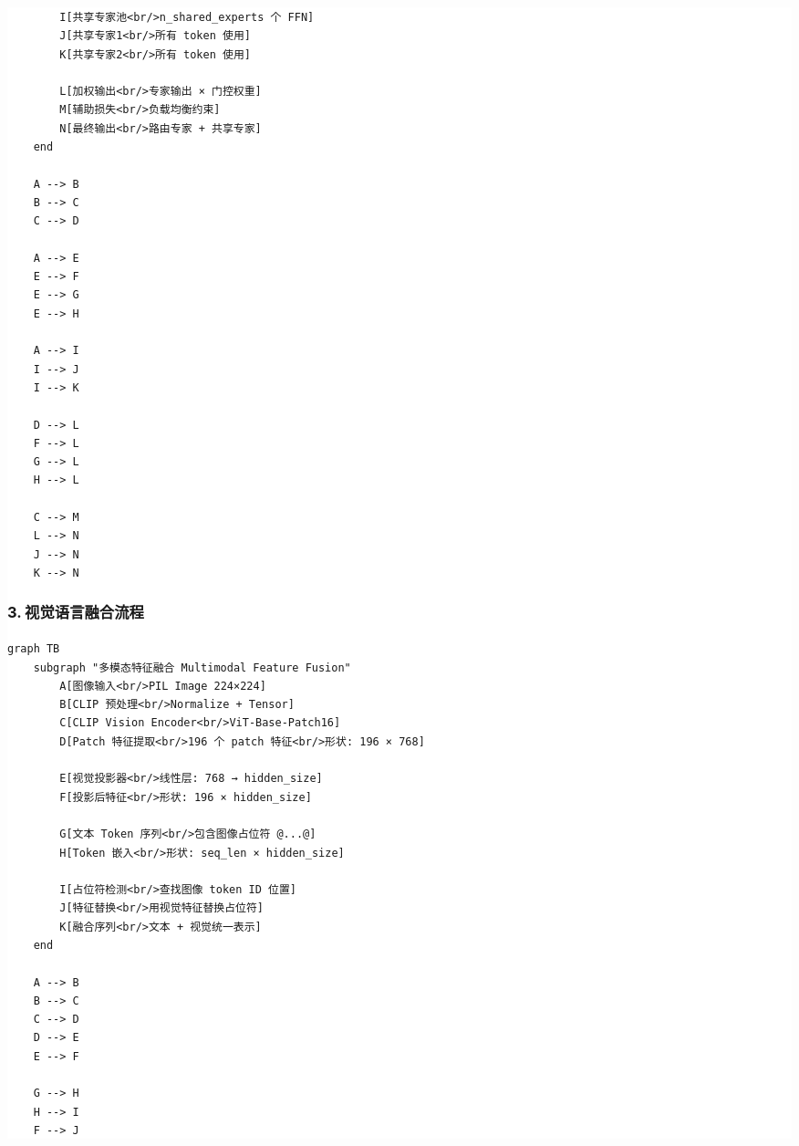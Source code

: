 ```mermaid
        I[共享专家池<br/>n_shared_experts 个 FFN]
        J[共享专家1<br/>所有 token 使用]
        K[共享专家2<br/>所有 token 使用]
        
        L[加权输出<br/>专家输出 × 门控权重]
        M[辅助损失<br/>负载均衡约束]
        N[最终输出<br/>路由专家 + 共享专家]
    end
    
    A --> B
    B --> C
    C --> D
    
    A --> E
    E --> F
    E --> G
    E --> H
    
    A --> I
    I --> J
    I --> K
    
    D --> L
    F --> L
    G --> L
    H --> L
    
    C --> M
    L --> N
    J --> N
    K --> N
```

### 3. 视觉语言融合流程

```mermaid
graph TB
    subgraph "多模态特征融合 Multimodal Feature Fusion"
        A[图像输入<br/>PIL Image 224×224]
        B[CLIP 预处理<br/>Normalize + Tensor]
        C[CLIP Vision Encoder<br/>ViT-Base-Patch16]
        D[Patch 特征提取<br/>196 个 patch 特征<br/>形状: 196 × 768]
        
        E[视觉投影器<br/>线性层: 768 → hidden_size]
        F[投影后特征<br/>形状: 196 × hidden_size]
        
        G[文本 Token 序列<br/>包含图像占位符 @...@]
        H[Token 嵌入<br/>形状: seq_len × hidden_size]
        
        I[占位符检测<br/>查找图像 token ID 位置]
        J[特征替换<br/>用视觉特征替换占位符]
        K[融合序列<br/>文本 + 视觉统一表示]
    end
    
    A --> B
    B --> C
    C --> D
    D --> E
    E --> F
    
    G --> H
    H --> I
    F --> J
```